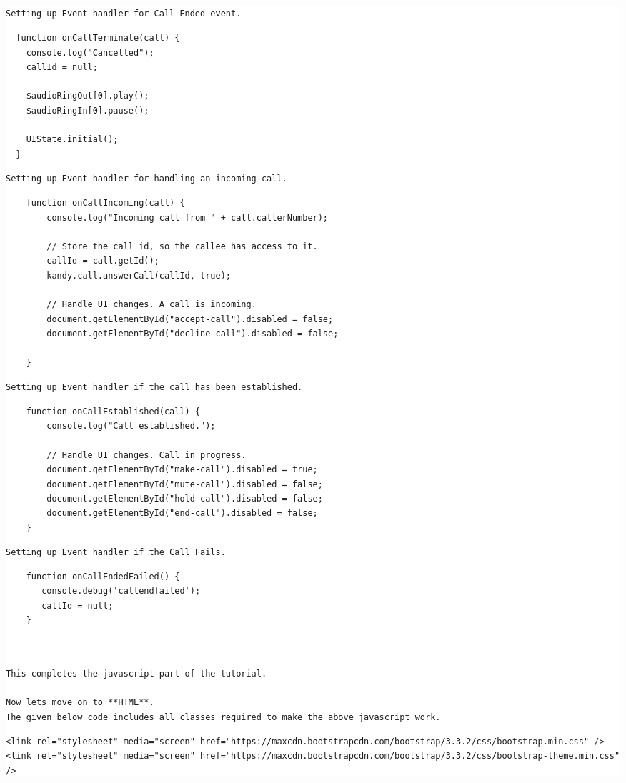 ```
Setting up Event handler for Call Ended event.
```
      function onCallTerminate(call) {
        console.log("Cancelled");
        callId = null;

        $audioRingOut[0].play();
        $audioRingIn[0].pause();

        UIState.initial();
      }

```
Setting up Event handler for handling an incoming call.
```
		function onCallIncoming(call) {
		    console.log("Incoming call from " + call.callerNumber);

		    // Store the call id, so the callee has access to it.
		    callId = call.getId();
		    kandy.call.answerCall(callId, true);

		    // Handle UI changes. A call is incoming.
		    document.getElementById("accept-call").disabled = false;
		    document.getElementById("decline-call").disabled = false;

		}
```
Setting up Event handler if the call has been established.
```
		function onCallEstablished(call) {
		    console.log("Call established.");

		    // Handle UI changes. Call in progress.
		    document.getElementById("make-call").disabled = true;
		    document.getElementById("mute-call").disabled = false;
		    document.getElementById("hold-call").disabled = false;
		    document.getElementById("end-call").disabled = false;
		}

```
Setting up Event handler if the Call Fails.
```

        function onCallEndedFailed() {
           console.debug('callendfailed');
           callId = null;
        }
```


This completes the javascript part of the tutorial.

Now lets move on to **HTML**.
The given below code includes all classes required to make the above javascript work.
```
<head>

    <link rel="stylesheet" media="screen" href="https://maxcdn.bootstrapcdn.com/bootstrap/3.3.2/css/bootstrap.min.css" />
    <link rel="stylesheet" media="screen" href="https://maxcdn.bootstrapcdn.com/bootstrap/3.3.2/css/bootstrap-theme.min.css" />
